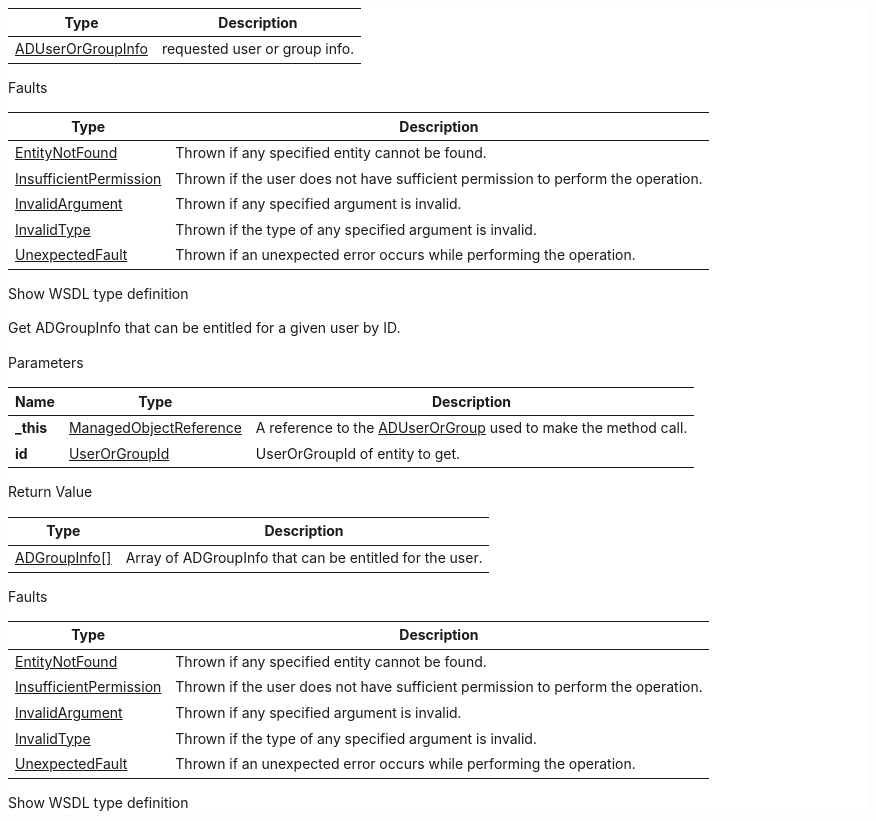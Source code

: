 Type |  Description
---|---
[ADUserOrGroupInfo](vdi.users.ADUserOrGroup.ADUserOrGroupInfo.md)| requested user or group info.



Faults

Type |  Description
---|---
[EntityNotFound](vdi.fault.EntityNotFound.md)| Thrown if any specified entity cannot be found.
[InsufficientPermission](vdi.fault.InsufficientPermission.md)| Thrown if the user does not have sufficient permission to perform the operation.
[InvalidArgument](vdi.fault.InvalidArgument.md)| Thrown if any specified argument is invalid.
[InvalidType](vdi.fault.InvalidType.md)| Thrown if the type of any specified argument is invalid.
[UnexpectedFault](vdi.fault.UnexpectedFault.md)| Thrown if an unexpected error occurs while performing the operation.

Show WSDL type definition







Get ADGroupInfo that can be entitled for a given user by ID.

Parameters

Name| Type| Description
---|---|---
**_this**| [ManagedObjectReference](vmodl.ManagedObjectReference.md)|  A reference to the [ADUserOrGroup](vdi.users.ADUserOrGroup.md) used to make the method call.
**id**| [UserOrGroupId](vdi.entity.UserOrGroupId.md)|  UserOrGroupId of entity to get.




Return Value

Type |  Description
---|---
[ADGroupInfo[]](vdi.users.ADUserOrGroup.ADGroupInfo.md)| Array of ADGroupInfo that can be entitled for the user.



Faults

Type |  Description
---|---
[EntityNotFound](vdi.fault.EntityNotFound.md)| Thrown if any specified entity cannot be found.
[InsufficientPermission](vdi.fault.InsufficientPermission.md)| Thrown if the user does not have sufficient permission to perform the operation.
[InvalidArgument](vdi.fault.InvalidArgument.md)| Thrown if any specified argument is invalid.
[InvalidType](vdi.fault.InvalidType.md)| Thrown if the type of any specified argument is invalid.
[UnexpectedFault](vdi.fault.UnexpectedFault.md)| Thrown if an unexpected error occurs while performing the operation.

Show WSDL type definition
